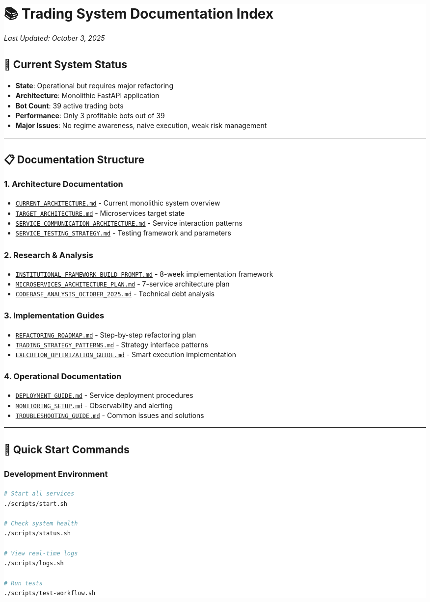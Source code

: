 # 📚 Trading System Documentation Index
*Last Updated: October 3, 2025*

## 🎯 **Current System Status**
- **State**: Operational but requires major refactoring
- **Architecture**: Monolithic FastAPI application 
- **Bot Count**: 39 active trading bots
- **Performance**: Only 3 profitable bots out of 39
- **Major Issues**: No regime awareness, naive execution, weak risk management

---

## 📋 **Documentation Structure**

### **1. Architecture Documentation**
- [`CURRENT_ARCHITECTURE.md`](./CURRENT_ARCHITECTURE.md) - Current monolithic system overview
- [`TARGET_ARCHITECTURE.md`](./TARGET_ARCHITECTURE.md) - Microservices target state
- [`SERVICE_COMMUNICATION_ARCHITECTURE.md`](./SERVICE_COMMUNICATION_ARCHITECTURE.md) - Service interaction patterns
- [`SERVICE_TESTING_STRATEGY.md`](./SERVICE_TESTING_STRATEGY.md) - Testing framework and parameters

### **2. Research & Analysis**
- [`INSTITUTIONAL_FRAMEWORK_BUILD_PROMPT.md`](./INSTITUTIONAL_FRAMEWORK_BUILD_PROMPT.md) - 8-week implementation framework
- [`MICROSERVICES_ARCHITECTURE_PLAN.md`](./MICROSERVICES_ARCHITECTURE_PLAN.md) - 7-service architecture plan
- [`CODEBASE_ANALYSIS_OCTOBER_2025.md`](./CODEBASE_ANALYSIS_OCTOBER_2025.md) - Technical debt analysis

### **3. Implementation Guides**
- [`REFACTORING_ROADMAP.md`](./REFACTORING_ROADMAP.md) - Step-by-step refactoring plan
- [`TRADING_STRATEGY_PATTERNS.md`](./TRADING_STRATEGY_PATTERNS.md) - Strategy interface patterns
- [`EXECUTION_OPTIMIZATION_GUIDE.md`](./EXECUTION_OPTIMIZATION_GUIDE.md) - Smart execution implementation

### **4. Operational Documentation**
- [`DEPLOYMENT_GUIDE.md`](./DEPLOYMENT_GUIDE.md) - Service deployment procedures
- [`MONITORING_SETUP.md`](./MONITORING_SETUP.md) - Observability and alerting
- [`TROUBLESHOOTING_GUIDE.md`](./TROUBLESHOOTING_GUIDE.md) - Common issues and solutions

---

## 🔧 **Quick Start Commands**

### **Development Environment**
```bash
# Start all services
./scripts/start.sh

# Check system health
./scripts/status.sh

# View real-time logs
./scripts/logs.sh

# Run tests
./scripts/test-workflow.sh
```

